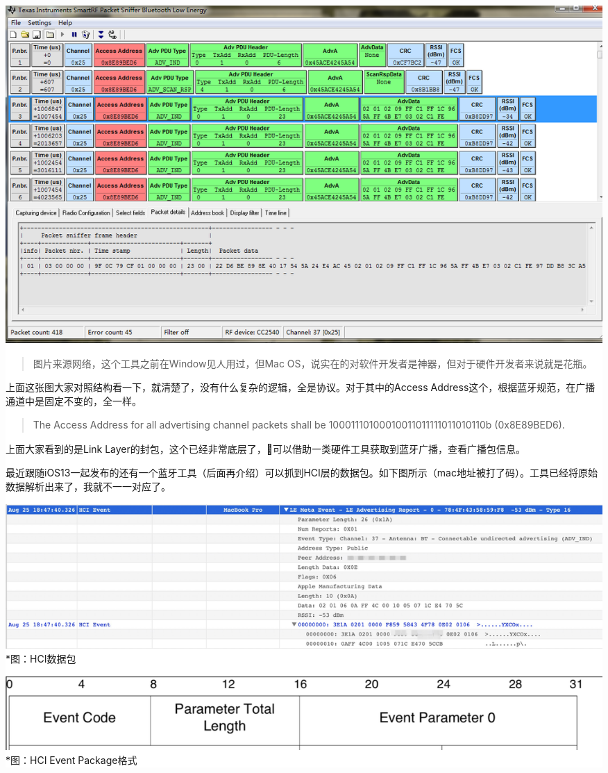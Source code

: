 ![](Bluetooth/640760-20160612133241918-997698360.png)

> 图片来源网络，这个工具之前在Window见人用过，但Mac OS，说实在的对软件开发者是神器，但对于硬件开发者来说就是花瓶。  

上面这张图大家对照结构看一下，就清楚了，没有什么复杂的逻辑，全是协议。对于其中的Access Address这个，根据蓝牙规范，在广播通道中是固定不变的，全一样。

> The Access Address for all advertising channel packets shall be 10001110100010011011111011010110b (0x8E89BED6).

上面大家看到的是Link Layer的封包，这个已经非常底层了，可以借助一类硬件工具获取到蓝牙广播，查看广播包信息。

最近跟随iOS13一起发布的还有一个蓝牙工具（后面再介绍）可以抓到HCI层的数据包。如下图所示（mac地址被打了码）。工具已经将原始数据解析出来了，我就不一一对应了。

![](Bluetooth/1566731841645_19_17_19__08_25_2019.jpg)
*图：HCI数据包

![](Bluetooth/CCBB989C-EDE3-4DA5-93C1-382E94A19348.png)
*图：HCI Event Package格式
